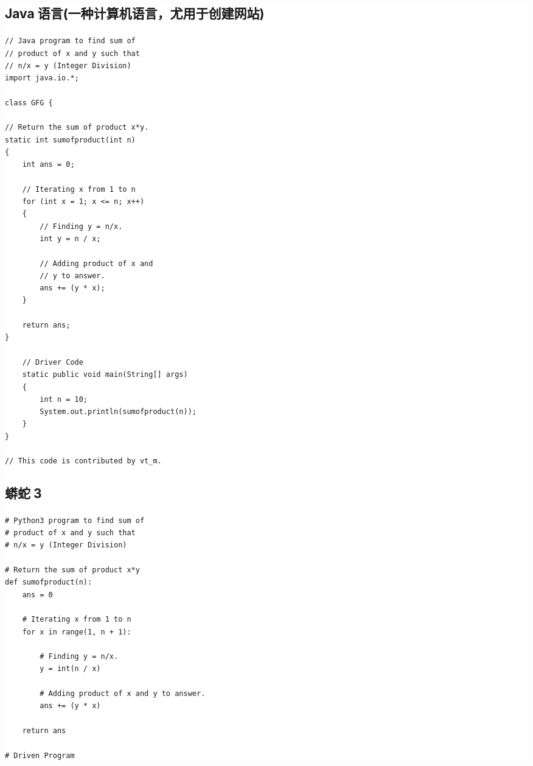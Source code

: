 ## Java 语言(一种计算机语言，尤用于创建网站)

```
// Java program to find sum of
// product of x and y such that
// n/x = y (Integer Division)
import java.io.*;

class GFG {

// Return the sum of product x*y.
static int sumofproduct(int n)
{
    int ans = 0;

    // Iterating x from 1 to n
    for (int x = 1; x <= n; x++)
    {
        // Finding y = n/x.
        int y = n / x;

        // Adding product of x and
        // y to answer.
        ans += (y * x);
    }

    return ans;
}

    // Driver Code
    static public void main(String[] args)
    {
        int n = 10;
        System.out.println(sumofproduct(n));
    }
}

// This code is contributed by vt_m.
```

## 蟒蛇 3

```
# Python3 program to find sum of
# product of x and y such that
# n/x = y (Integer Division)

# Return the sum of product x*y
def sumofproduct(n):
    ans = 0

    # Iterating x from 1 to n
    for x in range(1, n + 1):

        # Finding y = n/x.
        y = int(n / x)

        # Adding product of x and y to answer.
        ans += (y * x)

    return ans

# Driven Program
```